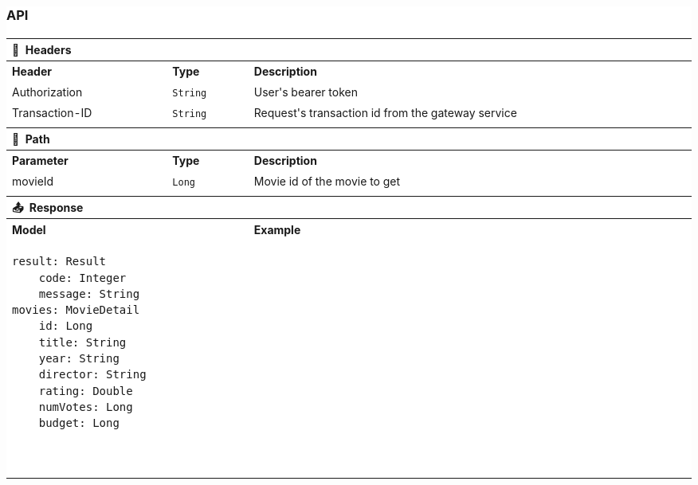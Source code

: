 ### API

<table>
  <tbody>
    <tr>
      <th colspan="3" align="left" width="1100">📨&nbsp;&nbsp;Headers</th>
    </tr>
    <tr></tr>
    <tr>
      <th align="left">Header</th>
      <th align="left">Type</th>
      <th align="left">Description</th>
    </tr>
    <tr>
      <td>Authorization</td>
      <td><code>String</code></td>
      <td>User's bearer token</td>
    </tr>
    <tr></tr>
    <tr>
      <td>Transaction-ID</td>
      <td><code>String</code></td>
      <td>Request's transaction id from the gateway service</td>
    </tr>
    <tr><td colspan="3" ></td></tr>
    <tr></tr>
    <tr>
      <th colspan="3" align="left">🔖&nbsp;&nbsp;Path</th>
    </tr>
    <tr></tr>
    <tr>
      <th align="left">Parameter</th>
      <th align="left">Type</th>
      <th align="left">Description</th>
    </tr>
    <tr>
      <td>movieId</td>
      <td><code>Long</code></td>
      <td>Movie id of the movie to get</td>
    </tr>
    <tr><td colspan="3" ></td></tr>
    <tr></tr>
    <tr>
      <th colspan="3" align="left">📤&nbsp;&nbsp;Response</th>
    </tr>
    <tr></tr>
    <tr>
      <th colspan="2" align="left">Model </th>
      <th align="left">Example </th>
    </tr>
    <tr>
      <td colspan="2" align="left"><pre lang="yml">
result: Result
    code: Integer
    message: String
movies: MovieDetail 
    id: Long
    title: String
    year: String
    director: String
    rating: Double
    numVotes: Long
    budget: Long